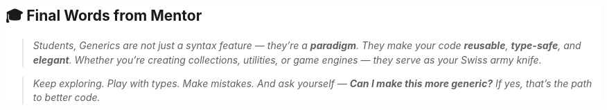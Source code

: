 
## 🎓 Final Words from Mentor

> *Students, Generics are not just a syntax feature — they’re a **paradigm**. They make your code **reusable**, **type-safe**, and **elegant**. Whether you’re creating collections, utilities, or game engines — they serve as your Swiss army knife.*

> *Keep exploring. Play with types. Make mistakes. And ask yourself — **Can I make this more generic?** If yes, that’s the path to better code.*


